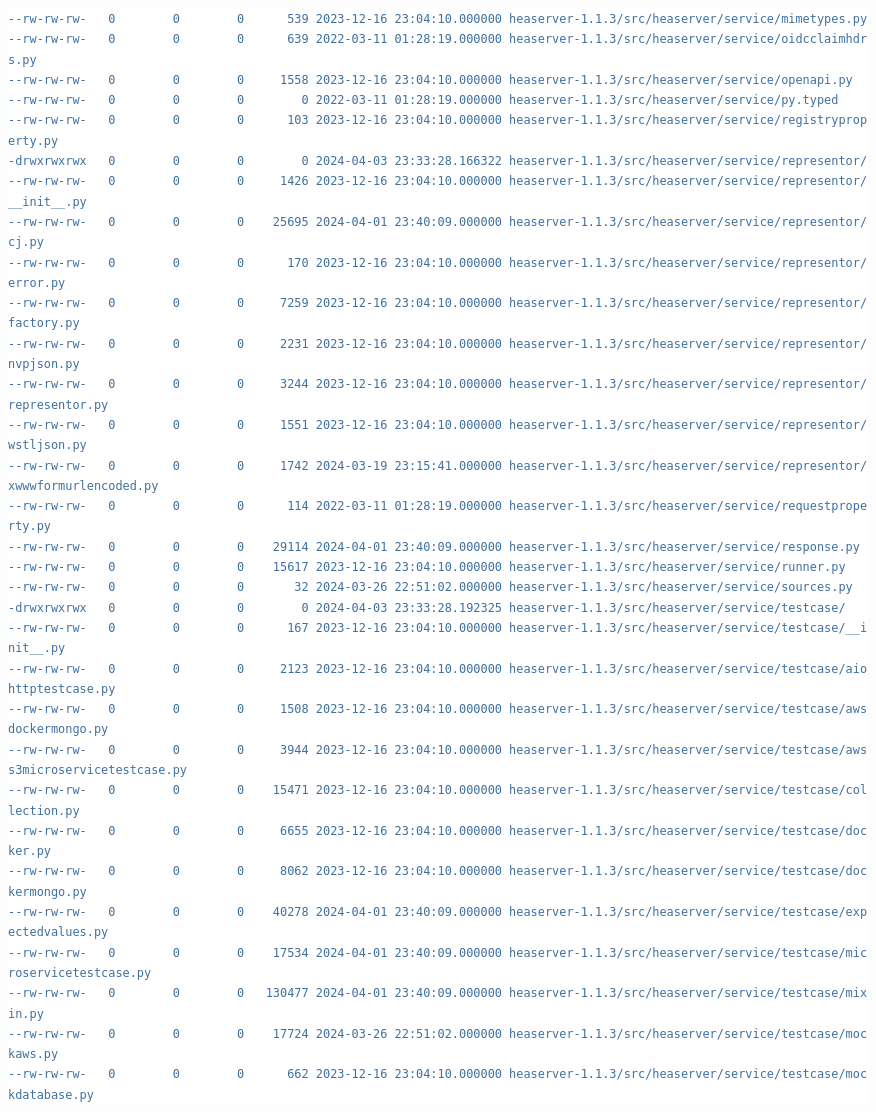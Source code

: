 ```diff
--rw-rw-rw-   0        0        0      539 2023-12-16 23:04:10.000000 heaserver-1.1.3/src/heaserver/service/mimetypes.py
--rw-rw-rw-   0        0        0      639 2022-03-11 01:28:19.000000 heaserver-1.1.3/src/heaserver/service/oidcclaimhdrs.py
--rw-rw-rw-   0        0        0     1558 2023-12-16 23:04:10.000000 heaserver-1.1.3/src/heaserver/service/openapi.py
--rw-rw-rw-   0        0        0        0 2022-03-11 01:28:19.000000 heaserver-1.1.3/src/heaserver/service/py.typed
--rw-rw-rw-   0        0        0      103 2023-12-16 23:04:10.000000 heaserver-1.1.3/src/heaserver/service/registryproperty.py
-drwxrwxrwx   0        0        0        0 2024-04-03 23:33:28.166322 heaserver-1.1.3/src/heaserver/service/representor/
--rw-rw-rw-   0        0        0     1426 2023-12-16 23:04:10.000000 heaserver-1.1.3/src/heaserver/service/representor/__init__.py
--rw-rw-rw-   0        0        0    25695 2024-04-01 23:40:09.000000 heaserver-1.1.3/src/heaserver/service/representor/cj.py
--rw-rw-rw-   0        0        0      170 2023-12-16 23:04:10.000000 heaserver-1.1.3/src/heaserver/service/representor/error.py
--rw-rw-rw-   0        0        0     7259 2023-12-16 23:04:10.000000 heaserver-1.1.3/src/heaserver/service/representor/factory.py
--rw-rw-rw-   0        0        0     2231 2023-12-16 23:04:10.000000 heaserver-1.1.3/src/heaserver/service/representor/nvpjson.py
--rw-rw-rw-   0        0        0     3244 2023-12-16 23:04:10.000000 heaserver-1.1.3/src/heaserver/service/representor/representor.py
--rw-rw-rw-   0        0        0     1551 2023-12-16 23:04:10.000000 heaserver-1.1.3/src/heaserver/service/representor/wstljson.py
--rw-rw-rw-   0        0        0     1742 2024-03-19 23:15:41.000000 heaserver-1.1.3/src/heaserver/service/representor/xwwwformurlencoded.py
--rw-rw-rw-   0        0        0      114 2022-03-11 01:28:19.000000 heaserver-1.1.3/src/heaserver/service/requestproperty.py
--rw-rw-rw-   0        0        0    29114 2024-04-01 23:40:09.000000 heaserver-1.1.3/src/heaserver/service/response.py
--rw-rw-rw-   0        0        0    15617 2023-12-16 23:04:10.000000 heaserver-1.1.3/src/heaserver/service/runner.py
--rw-rw-rw-   0        0        0       32 2024-03-26 22:51:02.000000 heaserver-1.1.3/src/heaserver/service/sources.py
-drwxrwxrwx   0        0        0        0 2024-04-03 23:33:28.192325 heaserver-1.1.3/src/heaserver/service/testcase/
--rw-rw-rw-   0        0        0      167 2023-12-16 23:04:10.000000 heaserver-1.1.3/src/heaserver/service/testcase/__init__.py
--rw-rw-rw-   0        0        0     2123 2023-12-16 23:04:10.000000 heaserver-1.1.3/src/heaserver/service/testcase/aiohttptestcase.py
--rw-rw-rw-   0        0        0     1508 2023-12-16 23:04:10.000000 heaserver-1.1.3/src/heaserver/service/testcase/awsdockermongo.py
--rw-rw-rw-   0        0        0     3944 2023-12-16 23:04:10.000000 heaserver-1.1.3/src/heaserver/service/testcase/awss3microservicetestcase.py
--rw-rw-rw-   0        0        0    15471 2023-12-16 23:04:10.000000 heaserver-1.1.3/src/heaserver/service/testcase/collection.py
--rw-rw-rw-   0        0        0     6655 2023-12-16 23:04:10.000000 heaserver-1.1.3/src/heaserver/service/testcase/docker.py
--rw-rw-rw-   0        0        0     8062 2023-12-16 23:04:10.000000 heaserver-1.1.3/src/heaserver/service/testcase/dockermongo.py
--rw-rw-rw-   0        0        0    40278 2024-04-01 23:40:09.000000 heaserver-1.1.3/src/heaserver/service/testcase/expectedvalues.py
--rw-rw-rw-   0        0        0    17534 2024-04-01 23:40:09.000000 heaserver-1.1.3/src/heaserver/service/testcase/microservicetestcase.py
--rw-rw-rw-   0        0        0   130477 2024-04-01 23:40:09.000000 heaserver-1.1.3/src/heaserver/service/testcase/mixin.py
--rw-rw-rw-   0        0        0    17724 2024-03-26 22:51:02.000000 heaserver-1.1.3/src/heaserver/service/testcase/mockaws.py
--rw-rw-rw-   0        0        0      662 2023-12-16 23:04:10.000000 heaserver-1.1.3/src/heaserver/service/testcase/mockdatabase.py
```